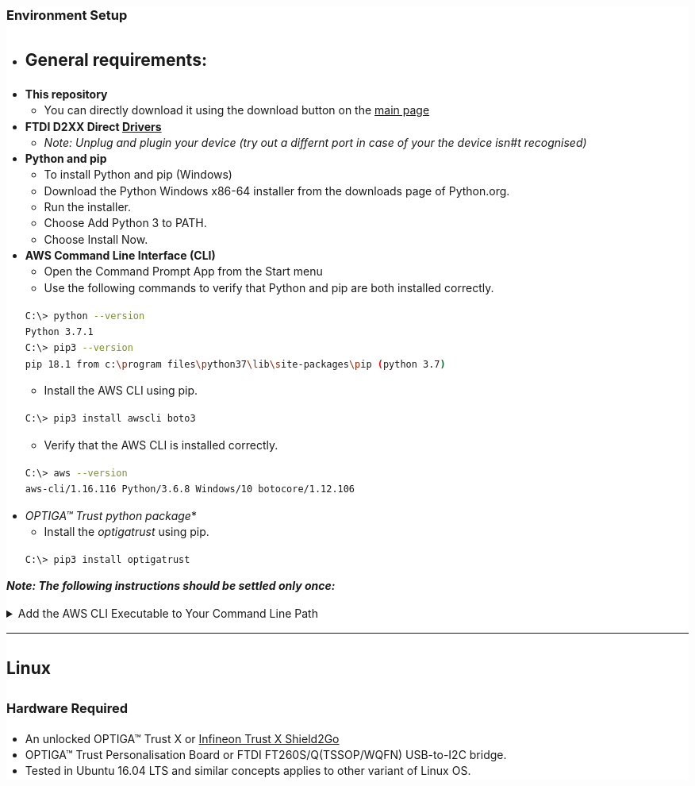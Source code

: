 
### Environment Setup

* ## General requirements:
* **This repository**
   * You can directly download it using the download button on the [main page](../../../)
* **FTDI D2XX Direct [Drivers](https://www.ftdichip.com/Drivers/D2XX.htm)**
   * _Note: Unplug and plugin your device (try out a differnt port in case of your the device isn#t recognised)_
* **Python and pip**
  * To install Python and pip (Windows)
  * Download the Python Windows x86-64 installer from the downloads page of Python.org.
  * Run the installer.
  * Choose Add Python 3 to PATH.
  * Choose Install Now.
* **AWS Command Line Interface (CLI)**
  * Open the Command Prompt App from the Start menu
  * Use the following commands to verify that Python and pip are both installed correctly.
  ```bash
  C:\> python --version
  Python 3.7.1
  C:\> pip3 --version
  pip 18.1 from c:\program files\python37\lib\site-packages\pip (python 3.7)
  ```
  * Install the AWS CLI using pip.
  ```bash
  C:\> pip3 install awscli boto3
  ```
  * Verify that the AWS CLI is installed correctly.
  ```bash
  C:\> aws --version
  aws-cli/1.16.116 Python/3.6.8 Windows/10 botocore/1.12.106
  ```
* **OPTIGA™ Trust* python package**
  * Install the *optigatrust* using pip.
  ```bash
  C:\> pip3 install optigatrust
  ```

_**Note: The following instructions should be settled only once:**_

<details><summary> Add the AWS CLI Executable to Your Command Line Path </summary></details>


***

## Linux

### Hardware Required

* An unlocked OPTIGA™ Trust X or [Infineon Trust X Shield2Go](https://www.infineon.com/cms/en/product/evaluation-boards/s2go-security-optiga-x/)
* OPTIGA™ Trust Personalisation Board or FTDI FT260S/Q(TSSOP/WQFN) USB-to-I2C bridge.
* Tested in Ubuntu 16.04 LTS and similar concepts applies to other variant of Linux OS.
